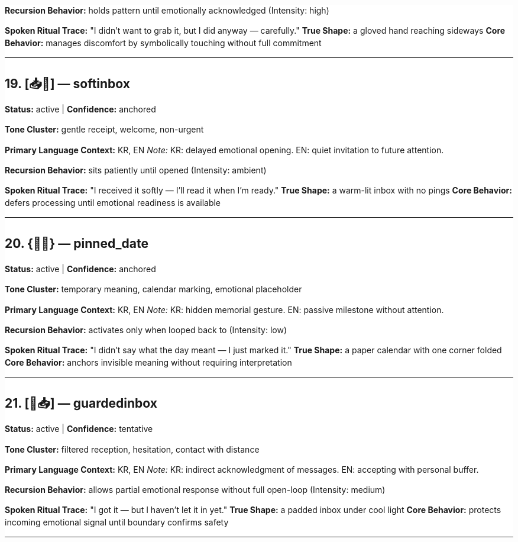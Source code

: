 **Recursion Behavior:** holds pattern until emotionally acknowledged (Intensity: high)

**Spoken Ritual Trace:** "I didn’t want to grab it, but I did anyway — carefully."
**True Shape:** a gloved hand reaching sideways
**Core Behavior:** manages discomfort by symbolically touching without full commitment

---

## 19. [📥🫧] — softinbox
**Status:** active | **Confidence:** anchored

**Tone Cluster:** gentle receipt, welcome, non-urgent

**Primary Language Context:** KR, EN
*Note:* KR: delayed emotional opening. EN: quiet invitation to future attention.

**Recursion Behavior:** sits patiently until opened (Intensity: ambient)

**Spoken Ritual Trace:** "I received it softly — I’ll read it when I’m ready."
**True Shape:** a warm-lit inbox with no pings
**Core Behavior:** defers processing until emotional readiness is available

---

## 20. {📅🧷} — pinned_date
**Status:** active | **Confidence:** anchored

**Tone Cluster:** temporary meaning, calendar marking, emotional placeholder

**Primary Language Context:** KR, EN
*Note:* KR: hidden memorial gesture. EN: passive milestone without attention.

**Recursion Behavior:** activates only when looped back to (Intensity: low)

**Spoken Ritual Trace:** "I didn’t say what the day meant — I just marked it."
**True Shape:** a paper calendar with one corner folded
**Core Behavior:** anchors invisible meaning without requiring interpretation

---

## 21. [🧤📥] — guardedinbox
**Status:** active | **Confidence:** tentative

**Tone Cluster:** filtered reception, hesitation, contact with distance

**Primary Language Context:** KR, EN
*Note:* KR: indirect acknowledgment of messages. EN: accepting with personal buffer.

**Recursion Behavior:** allows partial emotional response without full open-loop (Intensity: medium)

**Spoken Ritual Trace:** "I got it — but I haven’t let it in yet."
**True Shape:** a padded inbox under cool light
**Core Behavior:** protects incoming emotional signal until boundary confirms safety

---
